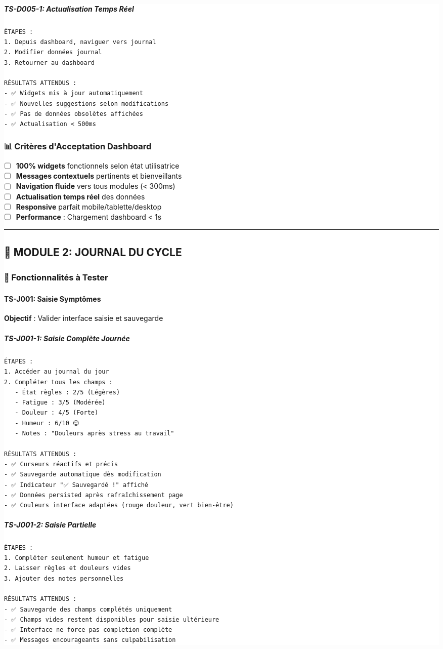 ##### TS-D005-1: Actualisation Temps Réel
```
ÉTAPES :
1. Depuis dashboard, naviguer vers journal
2. Modifier données journal
3. Retourner au dashboard

RÉSULTATS ATTENDUS :
- ✅ Widgets mis à jour automatiquement
- ✅ Nouvelles suggestions selon modifications
- ✅ Pas de données obsolètes affichées
- ✅ Actualisation < 500ms
```

### 📊 Critères d'Acceptation Dashboard
- [ ] **100% widgets** fonctionnels selon état utilisatrice
- [ ] **Messages contextuels** pertinents et bienveillants
- [ ] **Navigation fluide** vers tous modules (< 300ms)
- [ ] **Actualisation temps réel** des données
- [ ] **Responsive** parfait mobile/tablette/desktop
- [ ] **Performance** : Chargement dashboard < 1s

---

## 📝 MODULE 2: JOURNAL DU CYCLE

### 🎯 Fonctionnalités à Tester

#### TS-J001: Saisie Symptômes
**Objectif** : Valider interface saisie et sauvegarde

##### TS-J001-1: Saisie Complète Journée
```
ÉTAPES :
1. Accéder au journal du jour
2. Compléter tous les champs :
   - État règles : 2/5 (Légères)
   - Fatigue : 3/5 (Modérée)
   - Douleur : 4/5 (Forte)
   - Humeur : 6/10 😊
   - Notes : "Douleurs après stress au travail"

RÉSULTATS ATTENDUS :
- ✅ Curseurs réactifs et précis
- ✅ Sauvegarde automatique dès modification
- ✅ Indicateur "✅ Sauvegardé !" affiché
- ✅ Données persisted après rafraîchissement page
- ✅ Couleurs interface adaptées (rouge douleur, vert bien-être)
```

##### TS-J001-2: Saisie Partielle
```
ÉTAPES :
1. Compléter seulement humeur et fatigue
2. Laisser règles et douleurs vides
3. Ajouter des notes personnelles

RÉSULTATS ATTENDUS :
- ✅ Sauvegarde des champs complétés uniquement
- ✅ Champs vides restent disponibles pour saisie ultérieure
- ✅ Interface ne force pas completion complète
- ✅ Messages encourageants sans culpabilisation
```
